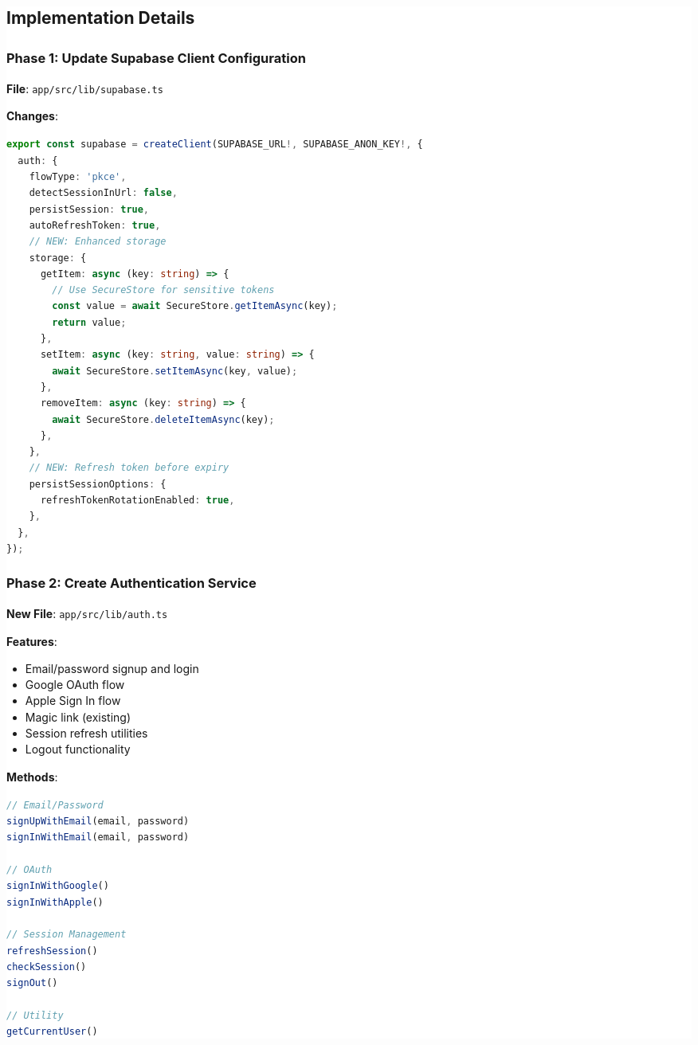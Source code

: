 ## Implementation Details

### Phase 1: Update Supabase Client Configuration

**File**: `app/src/lib/supabase.ts`

**Changes**:
```typescript
export const supabase = createClient(SUPABASE_URL!, SUPABASE_ANON_KEY!, {
  auth: {
    flowType: 'pkce',
    detectSessionInUrl: false,
    persistSession: true,
    autoRefreshToken: true,
    // NEW: Enhanced storage
    storage: {
      getItem: async (key: string) => {
        // Use SecureStore for sensitive tokens
        const value = await SecureStore.getItemAsync(key);
        return value;
      },
      setItem: async (key: string, value: string) => {
        await SecureStore.setItemAsync(key, value);
      },
      removeItem: async (key: string) => {
        await SecureStore.deleteItemAsync(key);
      },
    },
    // NEW: Refresh token before expiry
    persistSessionOptions: {
      refreshTokenRotationEnabled: true,
    },
  },
});
```

### Phase 2: Create Authentication Service

**New File**: `app/src/lib/auth.ts`

**Features**:
- Email/password signup and login
- Google OAuth flow
- Apple Sign In flow
- Magic link (existing)
- Session refresh utilities
- Logout functionality

**Methods**:
```typescript
// Email/Password
signUpWithEmail(email, password)
signInWithEmail(email, password)

// OAuth
signInWithGoogle()
signInWithApple()

// Session Management
refreshSession()
checkSession()
signOut()

// Utility
getCurrentUser()
```